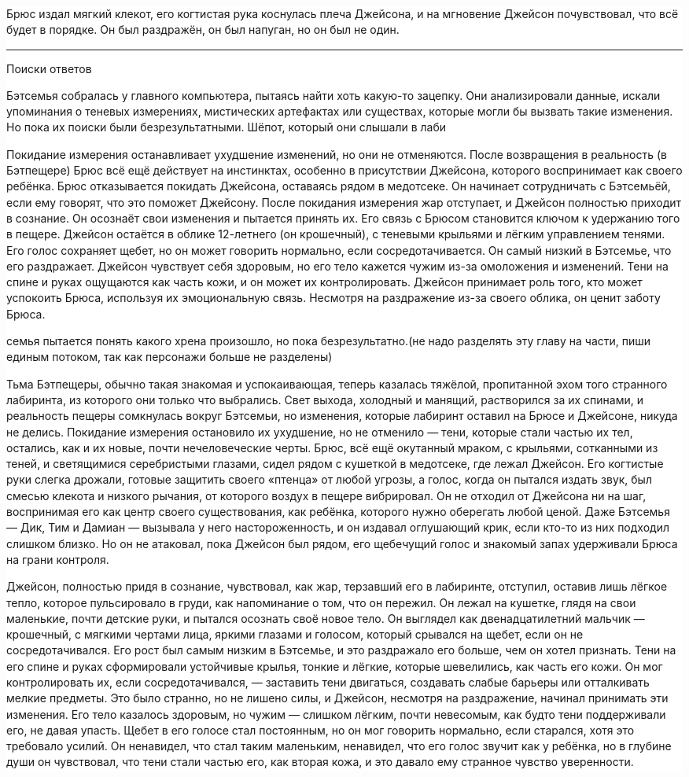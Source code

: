 Брюс издал мягкий клекот, его когтистая рука коснулась плеча Джейсона, и на мгновение Джейсон почувствовал, что всё будет в порядке. Он был раздражён, он был напуган, но он был не один.

---

Поиски ответов

Бэтсемья собралась у главного компьютера, пытаясь найти хоть какую-то зацепку. Они анализировали данные, искали упоминания о теневых измерениях, мистических артефактах или существах, которые могли бы вызвать такие изменения. Но пока их поиски были безрезультатными. Шёпот, который они слышали в лаби

Покидание измерения останавливает ухудшение изменений, но они не отменяются. После возвращения в реальность (в Бэтпещере) Брюс всё ещё действует на инстинктах, особенно в присутствии Джейсона, которого воспринимает как своего ребёнка. Брюс отказывается покидать Джейсона, оставаясь рядом в медотсеке. Он начинает сотрудничать с Бэтсемьёй, если ему говорят, что это поможет Джейсону. После покидания измерения жар отступает, и Джейсон полностью приходит в сознание. Он осознаёт свои изменения и пытается принять их. Его связь с Брюсом становится ключом к удержанию того в пещере. Джейсон остаётся в облике 12-летнего (он крошечный), с теневыми крыльями и лёгким управлением тенями. Его голос сохраняет щебет, но он может говорить нормально, если сосредотачивается. Он самый низкий в Бэтсемье, что его раздражает. Джейсон чувствует себя здоровым, но его тело кажется чужим из-за омоложения и изменений. Тени на спине и руках ощущаются как часть кожи, и он может их контролировать. Джейсон принимает роль того, кто может успокоить Брюса, используя их эмоциональную связь. Несмотря на раздражение из-за своего облика, он ценит заботу Брюса.

семья пытается понять какого хрена произошло, но пока безрезультатно.(не надо разделять эту главу на части, пиши единым потоком, так как персонажи больше не разделены)

Тьма Бэтпещеры, обычно такая знакомая и успокаивающая, теперь казалась тяжёлой, пропитанной эхом того странного лабиринта, из которого они только что выбрались. Свет выхода, холодный и манящий, растворился за их спинами, и реальность пещеры сомкнулась вокруг Бэтсемьи, но изменения, которые лабиринт оставил на Брюсе и Джейсоне, никуда не делись. Покидание измерения остановило их ухудшение, но не отменило — тени, которые стали частью их тел, остались, как и их новые, почти нечеловеческие черты. Брюс, всё ещё окутанный мраком, с крыльями, сотканными из теней, и светящимися серебристыми глазами, сидел рядом с кушеткой в медотсеке, где лежал Джейсон. Его когтистые руки слегка дрожали, готовые защитить своего «птенца» от любой угрозы, а голос, когда он пытался издать звук, был смесью клекота и низкого рычания, от которого воздух в пещере вибрировал. Он не отходил от Джейсона ни на шаг, воспринимая его как центр своего существования, как ребёнка, которого нужно оберегать любой ценой. Даже Бэтсемья — Дик, Тим и Дамиан — вызывала у него настороженность, и он издавал оглушающий крик, если кто-то из них подходил слишком близко. Но он не атаковал, пока Джейсон был рядом, его щебечущий голос и знакомый запах удерживали Брюса на грани контроля.

Джейсон, полностью придя в сознание, чувствовал, как жар, терзавший его в лабиринте, отступил, оставив лишь лёгкое тепло, которое пульсировало в груди, как напоминание о том, что он пережил. Он лежал на кушетке, глядя на свои маленькие, почти детские руки, и пытался осознать своё новое тело. Он выглядел как двенадцатилетний мальчик — крошечный, с мягкими чертами лица, яркими глазами и голосом, который срывался на щебет, если он не сосредотачивался. Его рост был самым низким в Бэтсемье, и это раздражало его больше, чем он хотел признать. Тени на его спине и руках сформировали устойчивые крылья, тонкие и лёгкие, которые шевелились, как часть его кожи. Он мог контролировать их, если сосредотачивался, — заставить тени двигаться, создавать слабые барьеры или отталкивать мелкие предметы. Это было странно, но не лишено силы, и Джейсон, несмотря на раздражение, начинал принимать эти изменения. Его тело казалось здоровым, но чужим — слишком лёгким, почти невесомым, как будто тени поддерживали его, не давая упасть. Щебет в его голосе стал постоянным, но он мог говорить нормально, если старался, хотя это требовало усилий. Он ненавидел, что стал таким маленьким, ненавидел, что его голос звучит как у ребёнка, но в глубине души он чувствовал, что тени стали частью его, как вторая кожа, и это давало ему странное чувство уверенности.

